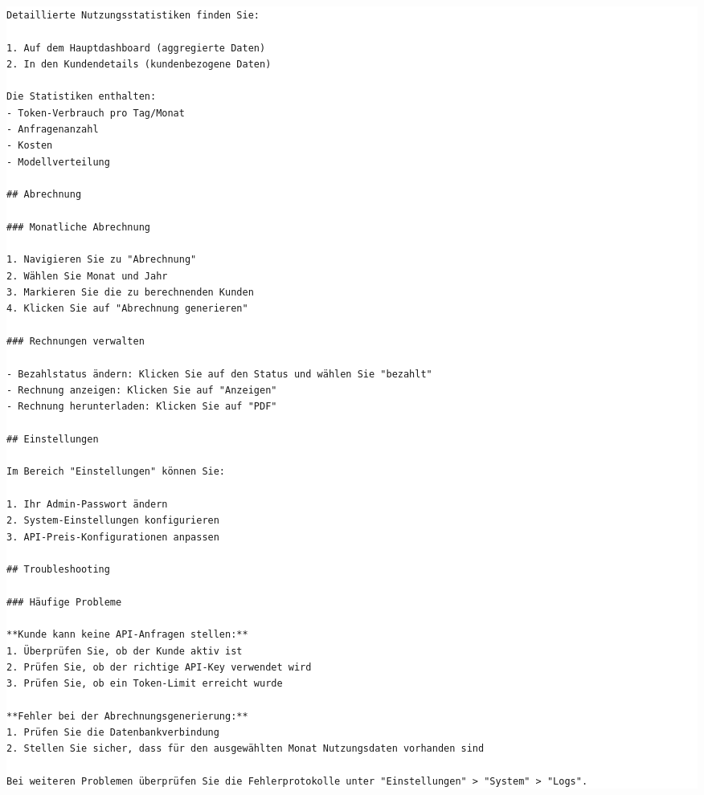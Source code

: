 ```
Detaillierte Nutzungsstatistiken finden Sie:

1. Auf dem Hauptdashboard (aggregierte Daten)
2. In den Kundendetails (kundenbezogene Daten)

Die Statistiken enthalten:
- Token-Verbrauch pro Tag/Monat
- Anfragenanzahl
- Kosten
- Modellverteilung

## Abrechnung

### Monatliche Abrechnung

1. Navigieren Sie zu "Abrechnung"
2. Wählen Sie Monat und Jahr
3. Markieren Sie die zu berechnenden Kunden
4. Klicken Sie auf "Abrechnung generieren"

### Rechnungen verwalten

- Bezahlstatus ändern: Klicken Sie auf den Status und wählen Sie "bezahlt"
- Rechnung anzeigen: Klicken Sie auf "Anzeigen"
- Rechnung herunterladen: Klicken Sie auf "PDF"

## Einstellungen

Im Bereich "Einstellungen" können Sie:

1. Ihr Admin-Passwort ändern
2. System-Einstellungen konfigurieren
3. API-Preis-Konfigurationen anpassen

## Troubleshooting

### Häufige Probleme

**Kunde kann keine API-Anfragen stellen:**
1. Überprüfen Sie, ob der Kunde aktiv ist
2. Prüfen Sie, ob der richtige API-Key verwendet wird
3. Prüfen Sie, ob ein Token-Limit erreicht wurde

**Fehler bei der Abrechnungsgenerierung:**
1. Prüfen Sie die Datenbankverbindung
2. Stellen Sie sicher, dass für den ausgewählten Monat Nutzungsdaten vorhanden sind

Bei weiteren Problemen überprüfen Sie die Fehlerprotokolle unter "Einstellungen" > "System" > "Logs".
```
